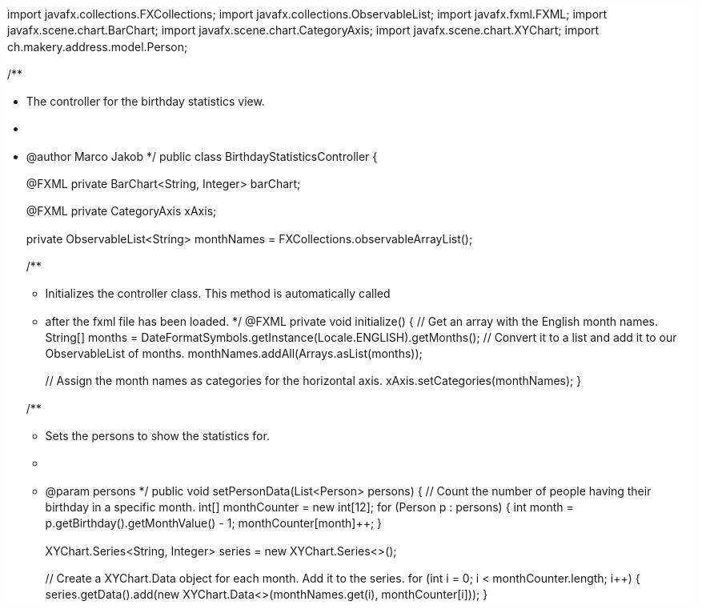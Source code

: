 import javafx.collections.FXCollections;
import javafx.collections.ObservableList;
import javafx.fxml.FXML;
import javafx.scene.chart.BarChart;
import javafx.scene.chart.CategoryAxis;
import javafx.scene.chart.XYChart;
import ch.makery.address.model.Person;

/**
 * The controller for the birthday statistics view.
 * 
 * @author Marco Jakob
 */
public class BirthdayStatisticsController {

    @FXML
    private BarChart&lt;String, Integer> barChart;

    @FXML
    private CategoryAxis xAxis;

    private ObservableList&lt;String> monthNames = FXCollections.observableArrayList();

    /**
     * Initializes the controller class. This method is automatically called
     * after the fxml file has been loaded.
     */
    @FXML
    private void initialize() {
        // Get an array with the English month names.
        String[] months = DateFormatSymbols.getInstance(Locale.ENGLISH).getMonths();
        // Convert it to a list and add it to our ObservableList of months.
        monthNames.addAll(Arrays.asList(months));
        
        // Assign the month names as categories for the horizontal axis.
        xAxis.setCategories(monthNames);
    }

    /**
     * Sets the persons to show the statistics for.
     * 
     * @param persons
     */
    public void setPersonData(List&lt;Person> persons) {
    	// Count the number of people having their birthday in a specific month.
        int[] monthCounter = new int[12];
        for (Person p : persons) {
            int month = p.getBirthday().getMonthValue() - 1;
            monthCounter[month]++;
        }

        XYChart.Series&lt;String, Integer> series = new XYChart.Series&lt;>();
        
        // Create a XYChart.Data object for each month. Add it to the series.
        for (int i = 0; i &lt; monthCounter.length; i++) {
        	series.getData().add(new XYChart.Data&lt;>(monthNames.get(i), monthCounter[i]));
        }
        